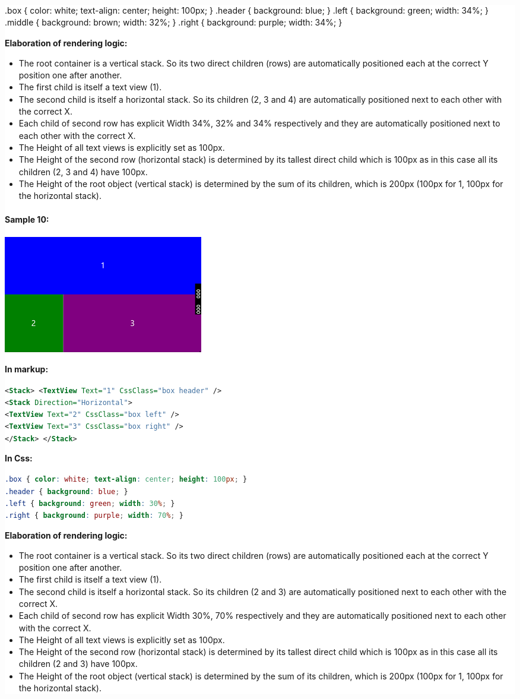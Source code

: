 .box { color: white; text-align: center; height: 100px; }
.header { background: blue; }
.left { background: green; width: 34%; }
.middle { background: brown; width: 32%; }
.right { background: purple; width: 34%; }

**Elaboration of rendering logic:**

- The root container is a vertical stack. So its two direct children (rows) are automatically positioned each at the correct Y position one after another.
- The first child is itself a text view (1).
- The second child is itself a horizontal stack. So its children (2, 3 and 4) are automatically positioned next to each other with the correct X.
- Each child of second row has explicit Width 34%, 32% and 34% respectively and they are automatically positioned next to each other with the correct X.
- The Height of all text views is explicitly set as 100px.
- The Height of the second row (horizontal stack) is determined by its tallest direct child which is 100px as in this case all its children (2, 3 and 4) have 100px.
- The Height of the root object (vertical stack) is determined by the sum of its children, which is 200px (100px for 1, 100px for the horizontal stack).

#### Sample 10:

![10]

**In markup:**

```xml
<Stack> <TextView Text="1" CssClass="box header" />
<Stack Direction="Horizontal">
<TextView Text="2" CssClass="box left" />
<TextView Text="3" CssClass="box right" />
</Stack> </Stack>
```

**In Css:**

```css
.box { color: white; text-align: center; height: 100px; }
.header { background: blue; }
.left { background: green; width: 30%; }
.right { background: purple; width: 70%; }
```

**Elaboration of rendering logic:**

- The root container is a vertical stack. So its two direct children (rows) are automatically positioned each at the correct Y position one after another.
- The first child is itself a text view (1).
- The second child is itself a horizontal stack. So its children (2 and 3) are automatically positioned next to each other with the correct X.
- Each child of second row has explicit Width 30%, 70% respectively and they are automatically positioned next to each other with the correct X.
- The Height of all text views is explicitly set as 100px.
- The Height of the second row (horizontal stack) is determined by its tallest direct child which is 100px as in this case all its children (2 and 3) have 100px.
- The Height of the root object (vertical stack) is determined by the sum of its children, which is 200px (100px for 1, 100px for the horizontal stack).


[1]: https://raw.githubusercontent.com/Geeksltd/Zebble.Docs/master/assets/layouts/layout-examples/1.png "Zebble-Layout"
[2]: https://raw.githubusercontent.com/Geeksltd/Zebble.Docs/master/assets/layouts/layout-examples/2.png "Zebble-Layout"
[3]: https://raw.githubusercontent.com/Geeksltd/Zebble.Docs/master/assets/layouts/layout-examples/3.png "Zebble-Layout"
[4]: https://raw.githubusercontent.com/Geeksltd/Zebble.Docs/master/assets/layouts/layout-examples/4.png "Zebble-Layout"
[5]: https://raw.githubusercontent.com/Geeksltd/Zebble.Docs/master/assets/layouts/layout-examples/5.png "Zebble-Layout"
[6]: https://raw.githubusercontent.com/Geeksltd/Zebble.Docs/master/assets/layouts/layout-examples/6.png "Zebble-Layout"
[7]: https://raw.githubusercontent.com/Geeksltd/Zebble.Docs/master/assets/layouts/layout-examples/7.png "Zebble-Layout"
[8]: https://raw.githubusercontent.com/Geeksltd/Zebble.Docs/master/assets/layouts/layout-examples/8.png "Zebble-Layout"
[9]: https://raw.githubusercontent.com/Geeksltd/Zebble.Docs/master/assets/layouts/layout-examples/9.png "Zebble-Layout"
[10]: https://raw.githubusercontent.com/Geeksltd/Zebble.Docs/master/assets/layouts/layout-examples/10.png "Zebble-Layout"
[11]: https://raw.githubusercontent.com/Geeksltd/Zebble.Docs/master/assets/layouts/layout-examples/11.png "Zebble-Layout"
[12]: https://raw.githubusercontent.com/Geeksltd/Zebble.Docs/master/assets/layouts/layout-examples/12.png "Zebble-Layout"
[13]: https://raw.githubusercontent.com/Geeksltd/Zebble.Docs/master/assets/layouts/layout-examples/13.png "Zebble-Layout"
[14]: https://raw.githubusercontent.com/Geeksltd/Zebble.Docs/master/assets/layouts/layout-examples/14.png "Zebble-Layout"
[15]: https://raw.githubusercontent.com/Geeksltd/Zebble.Docs/master/assets/layouts/layout-examples/15.png "Zebble-Layout"
[16]: https://raw.githubusercontent.com/Geeksltd/Zebble.Docs/master/assets/layouts/layout-examples/16.png "Zebble-Layout"
[17]: https://raw.githubusercontent.com/Geeksltd/Zebble.Docs/master/assets/layouts/layout-examples/17.png "Zebble-Layout"
[18]: https://raw.githubusercontent.com/Geeksltd/Zebble.Docs/master/assets/layouts/layout-examples/18.png "Zebble-Layout"
[19]: https://raw.githubusercontent.com/Geeksltd/Zebble.Docs/master/assets/layouts/layout-examples/19.png "Zebble-Layout"
[20]: https://raw.githubusercontent.com/Geeksltd/Zebble.Docs/master/assets/layouts/layout-examples/20.png "Zebble-Layout"